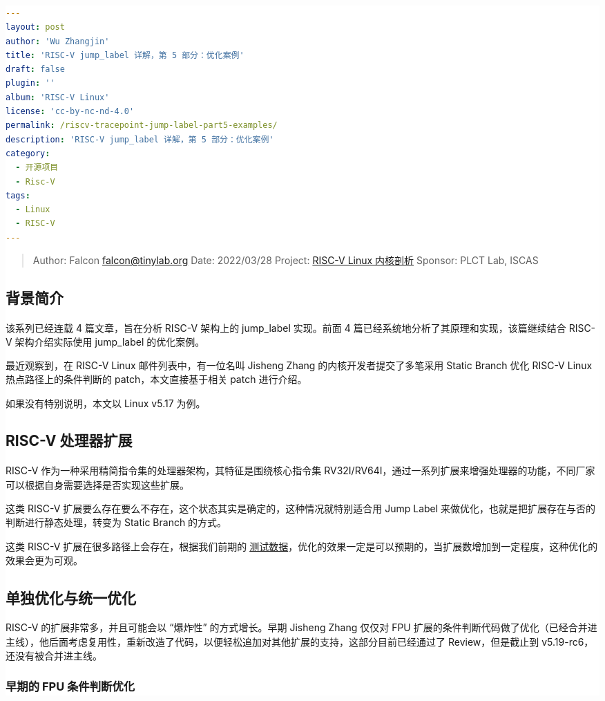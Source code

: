 ```yaml
---
layout: post
author: 'Wu Zhangjin'
title: 'RISC-V jump_label 详解，第 5 部分：优化案例'
draft: false
plugin: ''
album: 'RISC-V Linux'
license: 'cc-by-nc-nd-4.0'
permalink: /riscv-tracepoint-jump-label-part5-examples/
description: 'RISC-V jump_label 详解，第 5 部分：优化案例'
category:
  - 开源项目
  - Risc-V
tags:
  - Linux
  - RISC-V
---
```


> Author:  Falcon <falcon@tinylab.org>
> Date:	   2022/03/28
> Project: [RISC-V Linux 内核剖析](https://gitee.com/tinylab/riscv-linux)
> Sponsor: PLCT Lab, ISCAS


## 背景简介

该系列已经连载 4 篇文章，旨在分析 RISC-V 架构上的 jump_label 实现。前面 4 篇已经系统地分析了其原理和实现，该篇继续结合 RISC-V 架构介绍实际使用 jump_label 的优化案例。

最近观察到，在 RISC-V Linux 邮件列表中，有一位名叫 Jisheng Zhang 的内核开发者提交了多笔采用 Static Branch 优化 RISC-V Linux 热点路径上的条件判断的 patch，本文直接基于相关 patch 进行介绍。

如果没有特别说明，本文以 Linux v5.17 为例。

## RISC-V 处理器扩展

RISC-V 作为一种采用精简指令集的处理器架构，其特征是围绕核心指令集 RV32I/RV64I，通过一系列扩展来增强处理器的功能，不同厂家可以根据自身需要选择是否实现这些扩展。

这类 RISC-V 扩展要么存在要么不存在，这个状态其实是确定的，这种情况就特别适合用 Jump Label 来做优化，也就是把扩展存在与否的判断进行静态处理，转变为 Static Branch 的方式。

这类 RISC-V 扩展在很多路径上会存在，根据我们前期的 [测试数据](https://tinylab.org/riscv-perf-benchmark/)，优化的效果一定是可以预期的，当扩展数增加到一定程度，这种优化的效果会更为可观。

## 单独优化与统一优化

RISC-V 的扩展非常多，并且可能会以 “爆炸性” 的方式增长。早期 Jisheng Zhang 仅仅对 FPU 扩展的条件判断代码做了优化（已经合并进主线），他后面考虑复用性，重新改造了代码，以便轻松追加对其他扩展的支持，这部分目前已经通过了 Review，但是截止到 v5.19-rc6，还没有被合并进主线。

### 早期的 FPU 条件判断优化
